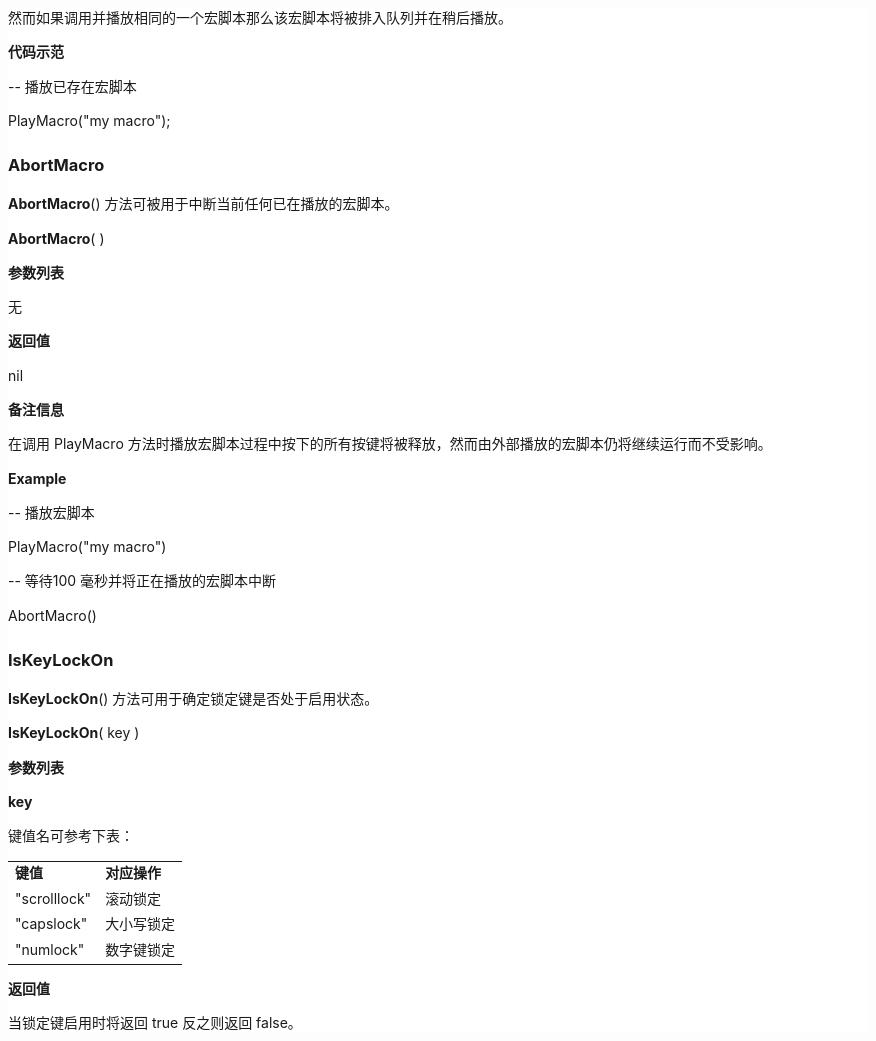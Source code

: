 然而如果调用并播放相同的一个宏脚本那么该宏脚本将被排入队列并在稍后播放。

**代码示范**

-- 播放已存在宏脚本

PlayMacro("my macro");

### AbortMacro

**A****b****ortMacro**() 方法可被用于中断当前任何已在播放的宏脚本。

**AbortMacro**( )

**参数列表**

无

**返回值**

nil

**备注信息**

在调用 PlayMacro 方法时播放宏脚本过程中按下的所有按键将被释放，然而由外部播放的宏脚本仍将继续运行而不受影响。

**Example**

-- 播放宏脚本

PlayMacro("my macro")

-- 等待100 毫秒并将正在播放的宏脚本中断

AbortMacro()

### IsKeyLockOn

**IsKeyLockOn**() 方法可用于确定锁定键是否处于启用状态。

**IsKeyLockOn**( key )

**参数列表**

**key**

键值名可参考下表：

|   |   |
|---|---|
|**键值**|**对应操作**|
|"scrolllock"|滚动锁定|
|"capslock"|大小写锁定|
|"numlock"|数字键锁定|

**返回值**

当锁定键启用时将返回 true 反之则返回 false。
